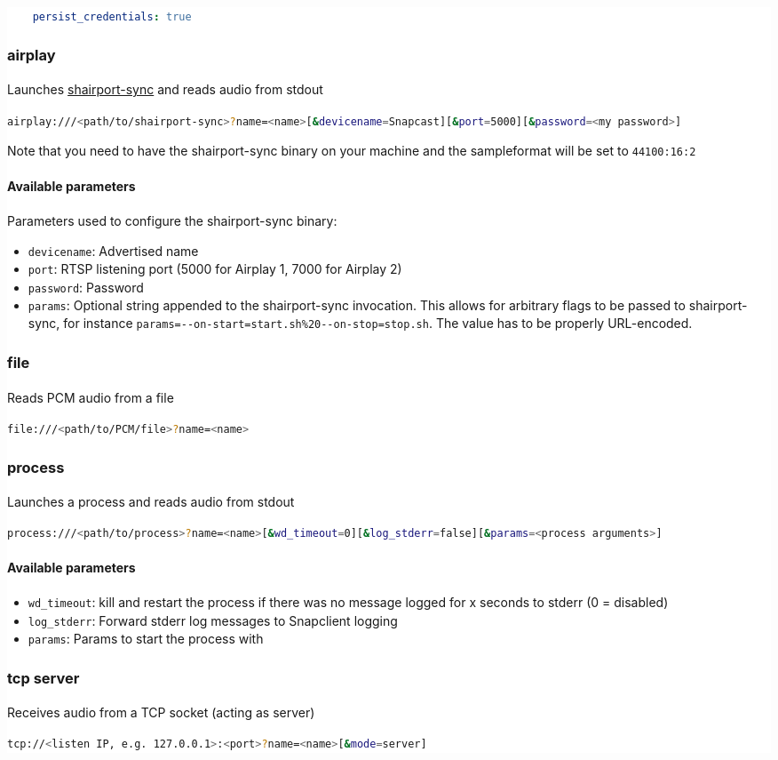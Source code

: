 ```yaml
    persist_credentials: true
```

### airplay

Launches [shairport-sync](https://github.com/mikebrady/shairport-sync) and reads audio from stdout

```sh
airplay:///<path/to/shairport-sync>?name=<name>[&devicename=Snapcast][&port=5000][&password=<my password>]
```

Note that you need to have the shairport-sync binary on your machine and the sampleformat will be set to `44100:16:2`

#### Available parameters

Parameters used to configure the shairport-sync binary:

- `devicename`: Advertised name
- `port`: RTSP listening port (5000 for Airplay 1, 7000 for Airplay 2)
- `password`: Password
- `params`: Optional string appended to the shairport-sync invocation. This allows for arbitrary flags to be passed to shairport-sync, for instance `params=--on-start=start.sh%20--on-stop=stop.sh`. The value has to be properly URL-encoded.

### file

Reads PCM audio from a file

```sh
file:///<path/to/PCM/file>?name=<name>
```

### process

Launches a process and reads audio from stdout

```sh
process:///<path/to/process>?name=<name>[&wd_timeout=0][&log_stderr=false][&params=<process arguments>]
```

#### Available parameters

- `wd_timeout`: kill and restart the process if there was no message logged for x seconds to stderr (0 = disabled)
- `log_stderr`: Forward stderr log messages to Snapclient logging
- `params`: Params to start the process with

### tcp server

Receives audio from a TCP socket (acting as server)

```sh
tcp://<listen IP, e.g. 127.0.0.1>:<port>?name=<name>[&mode=server]
```
